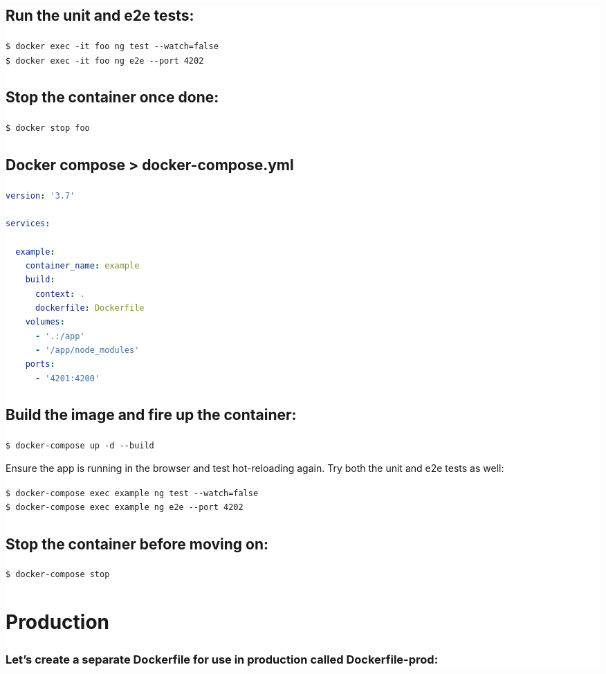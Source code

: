 ## Run the unit and e2e tests:

```console
$ docker exec -it foo ng test --watch=false
$ docker exec -it foo ng e2e --port 4202
```

## Stop the container once done:
```console
$ docker stop foo
```

## Docker compose > docker-compose.yml

```yml
version: '3.7'

services:

  example:
    container_name: example
    build:
      context: .
      dockerfile: Dockerfile
    volumes:
      - '.:/app'
      - '/app/node_modules'
    ports:
      - '4201:4200'
```

## Build the image and fire up the container:
```console
$ docker-compose up -d --build
```

Ensure the app is running in the browser and test hot-reloading again. Try both the unit and e2e tests as well:
```console
$ docker-compose exec example ng test --watch=false
$ docker-compose exec example ng e2e --port 4202
```

## Stop the container before moving on:
```console
$ docker-compose stop
```



# Production
### Let’s create a separate Dockerfile for use in production called Dockerfile-prod:
